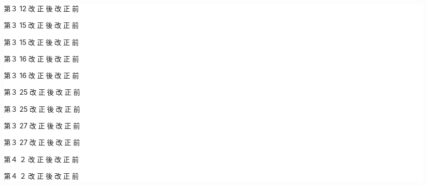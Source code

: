 



第３ 12
改 正 後 改 正 前





第３ 15
改 正 後 改 正 前





第３ 15
改 正 後 改 正 前





第３ 16
改 正 後 改 正 前





第３ 16
改 正 後 改 正 前





第３ 25
改 正 後 改 正 前





第３ 25
改 正 後 改 正 前





第３ 27
改 正 後 改 正 前





第３ 27
改 正 後 改 正 前






第４ ２
改 正 後 改 正 前





第４ ２
改 正 後 改 正 前
